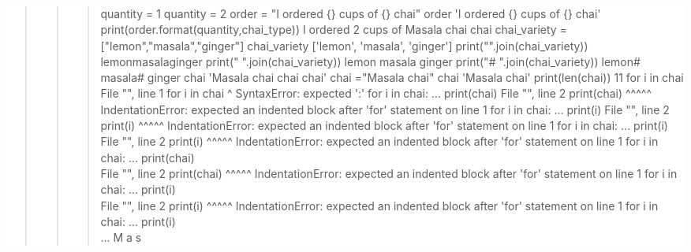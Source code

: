 >>> quantity = 1
>>> quantity = 2
>>> order = "I ordered {} cups of {} chai"
>>> order
'I ordered {} cups of {} chai'
>>> print(order.format(quantity,chai_type)) 
I ordered 2 cups of Masala chai chai
>>> chai_variety = ["lemon","masala","ginger"] 
>>> chai_variety
['lemon', 'masala', 'ginger']
>>> print("".join(chai_variety)) 
lemonmasalaginger
>>> print(" ".join(chai_variety)) 
lemon masala ginger
>>> print("# ".join(chai_variety)) 
lemon# masala# ginger
>>> chai
'Masala chai chai chai'
>>> chai ="Masala chai"
>>> chai
'Masala chai'
>>> print(len(chai))
11
>>> for i in chai
  File "<stdin>", line 1
    for i in chai
                 ^
SyntaxError: expected ':'
>>> for i in chai:
... print(chai)
  File "<stdin>", line 2
    print(chai)
    ^^^^^
IndentationError: expected an indented block after 'for' statement on line 1
>>> for i in chai:
... print(i)
  File "<stdin>", line 2
    print(i)
    ^^^^^
IndentationError: expected an indented block after 'for' statement on line 1
>>> for i in chai:
... print(i) 
  File "<stdin>", line 2
    print(i)
    ^^^^^
IndentationError: expected an indented block after 'for' statement on line 1
>>> for i in chai:
... print(chai)    
  File "<stdin>", line 2
    print(chai)
    ^^^^^
IndentationError: expected an indented block after 'for' statement on line 1
>>> for i in chai:
... print(i)         
  File "<stdin>", line 2
    print(i)
    ^^^^^
IndentationError: expected an indented block after 'for' statement on line 1
>>> for i in chai:
...     print(i)    
...
M
a
s